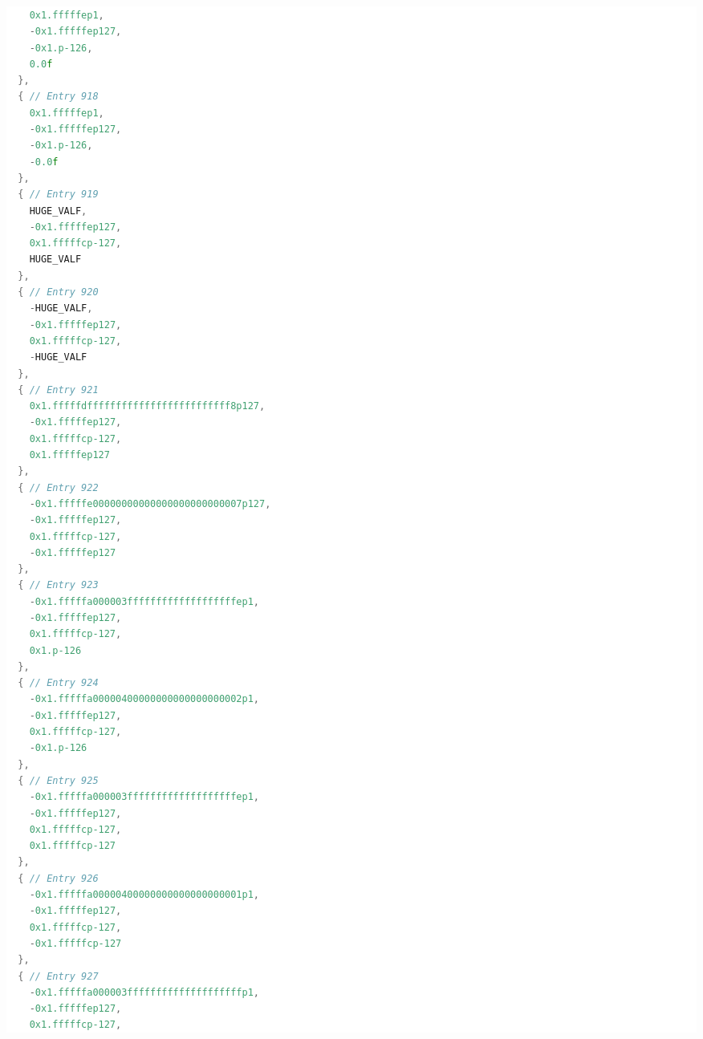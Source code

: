 ```c
    0x1.fffffep1,
    -0x1.fffffep127,
    -0x1.p-126,
    0.0f
  },
  { // Entry 918
    0x1.fffffep1,
    -0x1.fffffep127,
    -0x1.p-126,
    -0.0f
  },
  { // Entry 919
    HUGE_VALF,
    -0x1.fffffep127,
    0x1.fffffcp-127,
    HUGE_VALF
  },
  { // Entry 920
    -HUGE_VALF,
    -0x1.fffffep127,
    0x1.fffffcp-127,
    -HUGE_VALF
  },
  { // Entry 921
    0x1.fffffdfffffffffffffffffffffffff8p127,
    -0x1.fffffep127,
    0x1.fffffcp-127,
    0x1.fffffep127
  },
  { // Entry 922
    -0x1.fffffe00000000000000000000000007p127,
    -0x1.fffffep127,
    0x1.fffffcp-127,
    -0x1.fffffep127
  },
  { // Entry 923
    -0x1.fffffa000003fffffffffffffffffffep1,
    -0x1.fffffep127,
    0x1.fffffcp-127,
    0x1.p-126
  },
  { // Entry 924
    -0x1.fffffa00000400000000000000000002p1,
    -0x1.fffffep127,
    0x1.fffffcp-127,
    -0x1.p-126
  },
  { // Entry 925
    -0x1.fffffa000003fffffffffffffffffffep1,
    -0x1.fffffep127,
    0x1.fffffcp-127,
    0x1.fffffcp-127
  },
  { // Entry 926
    -0x1.fffffa00000400000000000000000001p1,
    -0x1.fffffep127,
    0x1.fffffcp-127,
    -0x1.fffffcp-127
  },
  { // Entry 927
    -0x1.fffffa000003ffffffffffffffffffffp1,
    -0x1.fffffep127,
    0x1.fffffcp-127,
```